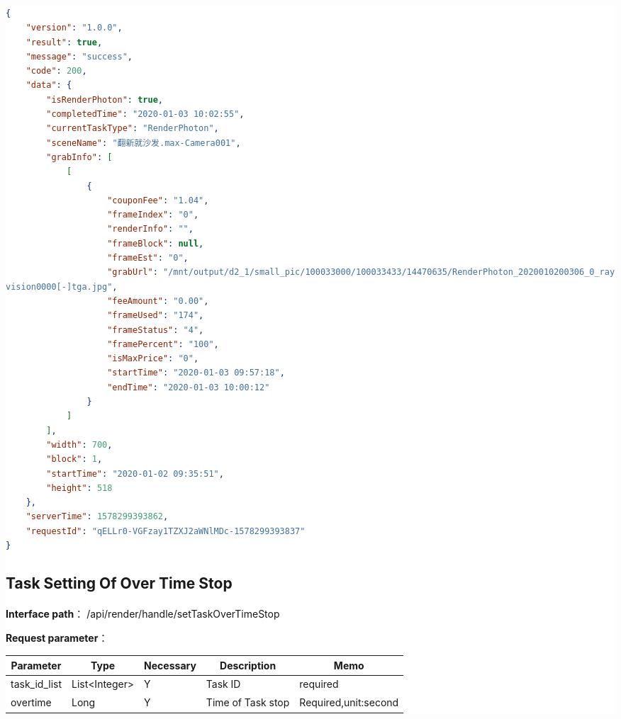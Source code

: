 ```json
{
    "version": "1.0.0",
    "result": true,
    "message": "success",
    "code": 200,
    "data": {
        "isRenderPhoton": true,
        "completedTime": "2020-01-03 10:02:55",
        "currentTaskType": "RenderPhoton",
        "sceneName": "翻新就沙发.max-Camera001",
        "grabInfo": [
            [
                {
                    "couponFee": "1.04",
                    "frameIndex": "0",
                    "renderInfo": "",
                    "frameBlock": null,
                    "frameEst": "0",
                    "grabUrl": "/mnt/output/d2_1/small_pic/100033000/100033433/14470635/RenderPhoton_2020010200306_0_rayvision0000[-]tga.jpg",
                    "feeAmount": "0.00",
                    "frameUsed": "174",
                    "frameStatus": "4",
                    "framePercent": "100",
                    "isMaxPrice": "0",
                    "startTime": "2020-01-03 09:57:18",
                    "endTime": "2020-01-03 10:00:12"
                }
            ]
        ],
        "width": 700,
        "block": 1,
        "startTime": "2020-01-02 09:35:51",
        "height": 518
    },
    "serverTime": 1578299393862,
    "requestId": "qELLr0-VGFzay1TZXJ2aWNlMDc-1578299393837"
}
```

## Task Setting Of  Over Time Stop

**Interface path**： /api/render/handle/setTaskOverTimeStop

**Request parameter**：

| **Parameter** | **Type**  | Necessary | **Description** | **Memo**       |
| ------------------- | --------------- | --------- | --------------------- | -------------------- |
| task_id_list        | List\<Integer\> | Y         | Task ID               | required             |
| overtime            | Long            | Y         | Time of Task stop     | Required,unit:second |


[^api]: Add in v2.4.0
[^2021/1/18]: Add New Interface